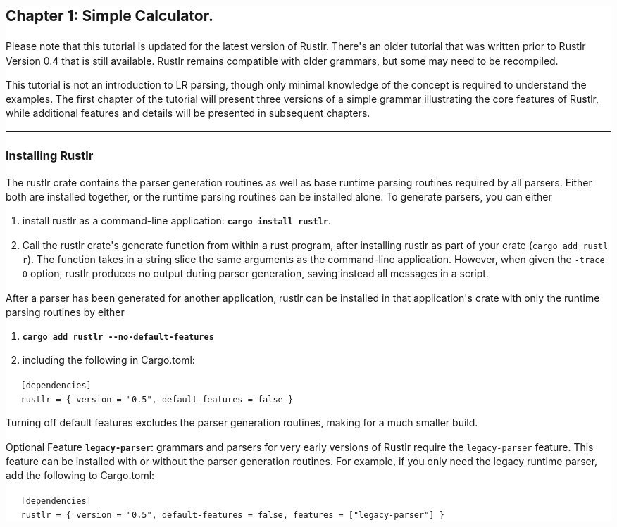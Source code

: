 ## Chapter 1: Simple Calculator.

Please note that this tutorial is updated for the latest version of
[Rustlr](https://crates.io/crates/rustlr).  There's an [older
tutorial](https://cs.hofstra.edu/~cscccl/rustlr_project/index3.html)
that was written prior to Rustlr Version 0.4 that is still available.
Rustlr remains compatible with older grammars, but some may need to be
recompiled.

This tutorial is not an introduction to LR parsing, though only minimal
knowledge of the concept is required to understand the examples.
The first chapter of the tutorial will present three versions of a
simple grammar illustrating the core features of Rustlr, while
additional features and details will be presented in subsequent chapters.

---------------

### Installing Rustlr

The rustlr crate contains the parser generation routines as well as
base runtime parsing routines required by all parsers.  Either both
are installed together, or the runtime parsing routines can be
installed alone.  To generate parsers, you can either

  1. install rustlr as a command-line application: **`cargo install rustlr`**.
     
  2. Call the rustlr crate's [generate](https://docs.rs/rustlr/latest/rustlr/fn.generate.html) function from within a rust program, after installing rustlr
  as part of your crate (`cargo add rustlr`).  The function takes in a 
  string slice the same arguments as the command-line application.  However,
  when given the `-trace 0` option, rustlr produces no output during parser
  generation, saving instead all messages in a script.

After a parser has been generated for another application, rustlr can be
installed in that application's crate with only the runtime parsing routines
by either

  1. **`cargo add rustlr --no-default-features`**
  
  2. including the following in Cargo.toml:
   ```
      [dependencies]
      rustlr = { version = "0.5", default-features = false }
   ```
Turning off default features excludes the parser generation routines, making
for a much smaller build.

Optional Feature **`legacy-parser`**:  grammars and parsers for very early
versions of Rustlr require the `legacy-parser` feature.  This feature can
be installed with or without the parser generation routines.  For example,
if you only need the legacy runtime parser, add the following to Cargo.toml:
   ```
      [dependencies]
      rustlr = { version = "0.5", default-features = false, features = ["legacy-parser"] }
   ```


[box]: https://doc.rust-lang.org/std/boxed/struct.Box.html